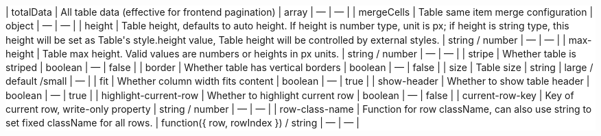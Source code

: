 | totalData               | All table data (effective for frontend pagination)                                                                                                                                                       | array                                                     | —                                                                                  | —                                                                                            |
| mergeCells              | Table same item merge configuration                                                                                                                                                                       | object                                                    | —                                                                                  | —                                                                                            |
| height                  | Table height, defaults to auto height. If height is number type, unit is px; if height is string type, this height will be set as Table's style.height value, Table height will be controlled by external styles. | string / number                                           | —                                                                                  | —                                                                                            |
| max-height              | Table max height. Valid values are numbers or heights in px units.                                                                                                                                       | string / number                                           | —                                                                                  | —                                                                                            |
| stripe                  | Whether table is striped                                                                                                                                                                                  | boolean                                                   | —                                                                                  | false                                                                                        |
| border                  | Whether table has vertical borders                                                                                                                                                                        | boolean                                                   | —                                                                                  | false                                                                                        |
| size                    | Table size                                                                                                                                                                                                | string                                                    | large / default /small                                                             | —                                                                                            |
| fit                     | Whether column width fits content                                                                                                                                                                         | boolean                                                   | —                                                                                  | true                                                                                         |
| show-header             | Whether to show table header                                                                                                                                                                              | boolean                                                   | —                                                                                  | true                                                                                         |
| highlight-current-row   | Whether to highlight current row                                                                                                                                                                          | boolean                                                   | —                                                                                  | false                                                                                        |
| current-row-key         | Key of current row, write-only property                                                                                                                                                                   | string / number                                           | —                                                                                  | —                                                                                            |
| row-class-name          | Function for row className, can also use string to set fixed className for all rows.                                                                                                                     | function({ row, rowIndex }) / string                      | —                                                                                  | —                                                                                            |